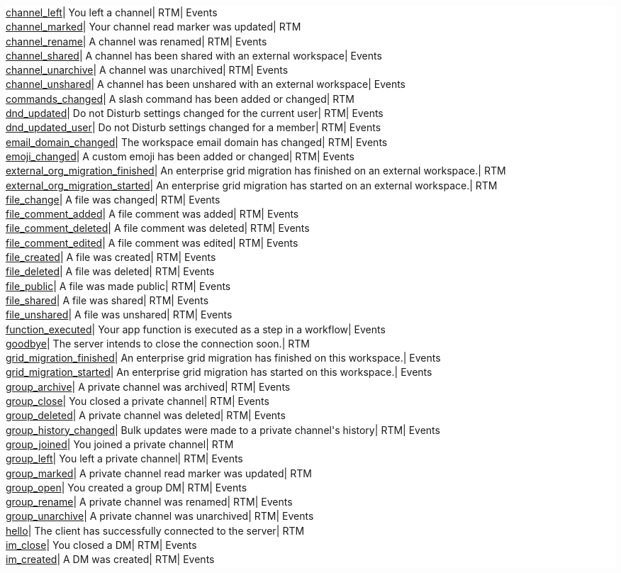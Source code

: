 [channel_left](https://api.slack.com/events/channel_left)| You left a channel| RTM| Events  
[channel_marked](https://api.slack.com/events/channel_marked)| Your channel read marker was updated| RTM  
[channel_rename](https://api.slack.com/events/channel_rename)| A channel was renamed| RTM| Events  
[channel_shared](https://api.slack.com/events/channel_shared)| A channel has been shared with an external workspace| Events  
[channel_unarchive](https://api.slack.com/events/channel_unarchive)| A channel was unarchived| RTM| Events  
[channel_unshared](https://api.slack.com/events/channel_unshared)| A channel has been unshared with an external workspace| Events  
[commands_changed](https://api.slack.com/events/commands_changed)| A slash command has been added or changed| RTM  
[dnd_updated](https://api.slack.com/events/dnd_updated)| Do not Disturb settings changed for the current user| RTM| Events  
[dnd_updated_user](https://api.slack.com/events/dnd_updated_user)| Do not Disturb settings changed for a member| RTM| Events  
[email_domain_changed](https://api.slack.com/events/email_domain_changed)| The workspace email domain has changed| RTM| Events  
[emoji_changed](https://api.slack.com/events/emoji_changed)| A custom emoji has been added or changed| RTM| Events  
[external_org_migration_finished](https://api.slack.com/events/external_org_migration_finished)| An enterprise grid migration has finished on an external workspace.| RTM  
[external_org_migration_started](https://api.slack.com/events/external_org_migration_started)| An enterprise grid migration has started on an external workspace.| RTM  
[file_change](https://api.slack.com/events/file_change)| A file was changed| RTM| Events  
[file_comment_added](https://api.slack.com/events/file_comment_added)| A file comment was added| RTM| Events  
[file_comment_deleted](https://api.slack.com/events/file_comment_deleted)| A file comment was deleted| RTM| Events  
[file_comment_edited](https://api.slack.com/events/file_comment_edited)| A file comment was edited| RTM| Events  
[file_created](https://api.slack.com/events/file_created)| A file was created| RTM| Events  
[file_deleted](https://api.slack.com/events/file_deleted)| A file was deleted| RTM| Events  
[file_public](https://api.slack.com/events/file_public)| A file was made public| RTM| Events  
[file_shared](https://api.slack.com/events/file_shared)| A file was shared| RTM| Events  
[file_unshared](https://api.slack.com/events/file_unshared)| A file was unshared| RTM| Events  
[function_executed](https://api.slack.com/events/function_executed)| Your app function is executed as a step in a workflow| Events  
[goodbye](https://api.slack.com/events/goodbye)| The server intends to close the connection soon.| RTM  
[grid_migration_finished](https://api.slack.com/events/grid_migration_finished)| An enterprise grid migration has finished on this workspace.| Events  
[grid_migration_started](https://api.slack.com/events/grid_migration_started)| An enterprise grid migration has started on this workspace.| Events  
[group_archive](https://api.slack.com/events/group_archive)| A private channel was archived| RTM| Events  
[group_close](https://api.slack.com/events/group_close)| You closed a private channel| RTM| Events  
[group_deleted](https://api.slack.com/events/group_deleted)| A private channel was deleted| RTM| Events  
[group_history_changed](https://api.slack.com/events/group_history_changed)| Bulk updates were made to a private channel's history| RTM| Events  
[group_joined](https://api.slack.com/events/group_joined)| You joined a private channel| RTM  
[group_left](https://api.slack.com/events/group_left)| You left a private channel| RTM| Events  
[group_marked](https://api.slack.com/events/group_marked)| A private channel read marker was updated| RTM  
[group_open](https://api.slack.com/events/group_open)| You created a group DM| RTM| Events  
[group_rename](https://api.slack.com/events/group_rename)| A private channel was renamed| RTM| Events  
[group_unarchive](https://api.slack.com/events/group_unarchive)| A private channel was unarchived| RTM| Events  
[hello](https://api.slack.com/events/hello)| The client has successfully connected to the server| RTM  
[im_close](https://api.slack.com/events/im_close)| You closed a DM| RTM| Events  
[im_created](https://api.slack.com/events/im_created)| A DM was created| RTM| Events  